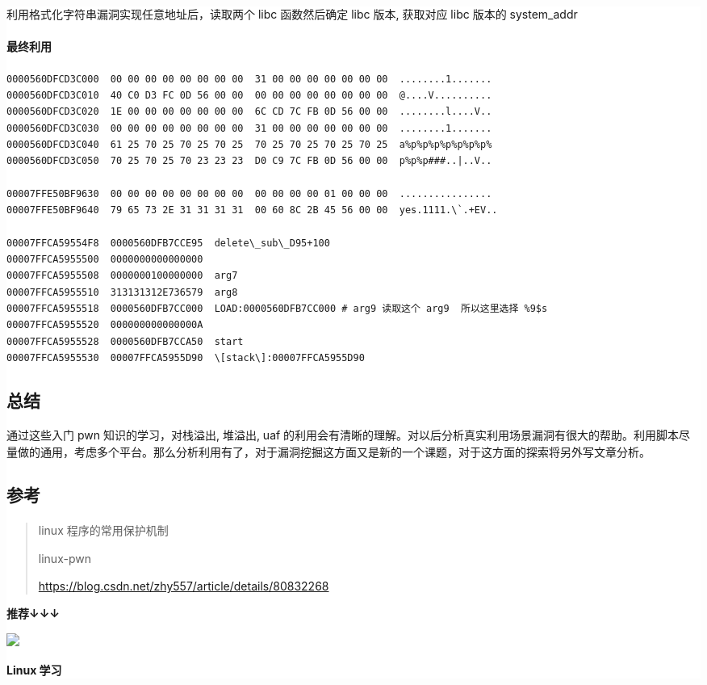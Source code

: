 利用格式化字符串漏洞实现任意地址后，读取两个 libc 函数然后确定 libc 版本, 获取对应 libc 版本的 system\_addr

#### 最终利用

```
0000560DFCD3C000  00 00 00 00 00 00 00 00  31 00 00 00 00 00 00 00  ........1.......
0000560DFCD3C010  40 C0 D3 FC 0D 56 00 00  00 00 00 00 00 00 00 00  @....V..........
0000560DFCD3C020  1E 00 00 00 00 00 00 00  6C CD 7C FB 0D 56 00 00  ........l....V..
0000560DFCD3C030  00 00 00 00 00 00 00 00  31 00 00 00 00 00 00 00  ........1.......
0000560DFCD3C040  61 25 70 25 70 25 70 25  70 25 70 25 70 25 70 25  a%p%p%p%p%p%p%p%
0000560DFCD3C050  70 25 70 25 70 23 23 23  D0 C9 7C FB 0D 56 00 00  p%p%p###..|..V..

00007FFE50BF9630  00 00 00 00 00 00 00 00  00 00 00 00 01 00 00 00  ................
00007FFE50BF9640  79 65 73 2E 31 31 31 31  00 60 8C 2B 45 56 00 00  yes.1111.\`.+EV..

00007FFCA59554F8  0000560DFB7CCE95  delete\_sub\_D95+100
00007FFCA5955500  0000000000000000
00007FFCA5955508  0000000100000000  arg7
00007FFCA5955510  313131312E736579  arg8
00007FFCA5955518  0000560DFB7CC000  LOAD:0000560DFB7CC000 # arg9 读取这个 arg9  所以这里选择 %9$s
00007FFCA5955520  000000000000000A
00007FFCA5955528  0000560DFB7CCA50  start
00007FFCA5955530  00007FFCA5955D90  \[stack\]:00007FFCA5955D90
```

总结
--

通过这些入门 pwn 知识的学习，对栈溢出, 堆溢出, uaf 的利用会有清晰的理解。对以后分析真实利用场景漏洞有很大的帮助。利用脚本尽量做的通用，考虑多个平台。那么分析利用有了，对于漏洞挖掘这方面又是新的一个课题，对于这方面的探索将另外写文章分析。

参考
--

> linux 程序的常用保护机制
> 
> linux-pwn
> 
> https://blog.csdn.net/zhy557/article/details/80832268

**推荐↓↓↓**

![](https://mmbiz.qpic.cn/mmbiz_jpg/NVvB3l3e9aG5kWic5P8XOwFOhXKjibAt6Yfb1QuqSRZaV5QGHtqqXZFWkia50TDjpWTBqG8Huj3aMlA6cOE9cBVkQ/640?wx_fmt=jpeg)

**Linux 学习**
